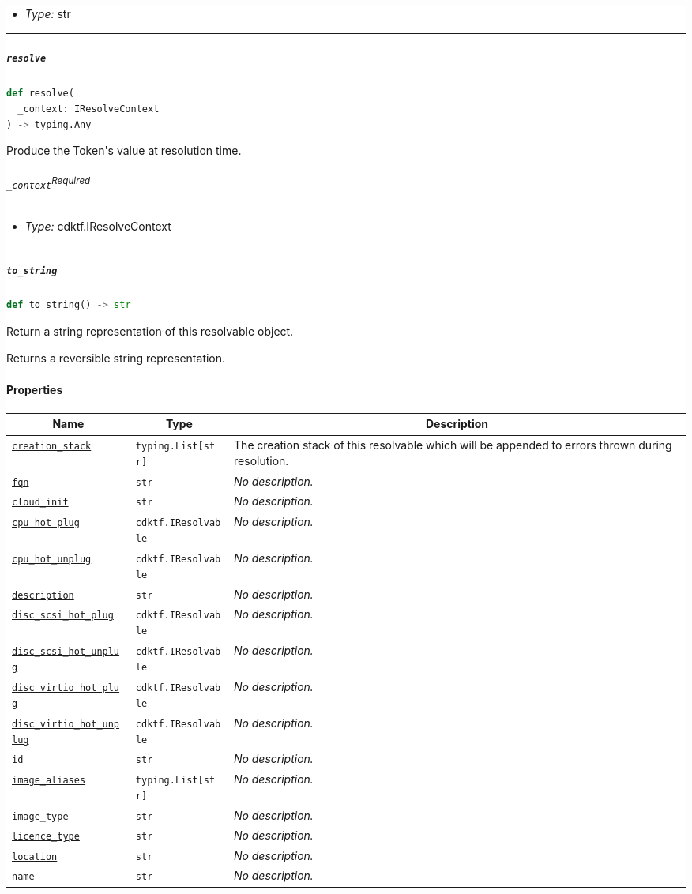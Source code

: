 - *Type:* str

---

##### `resolve` <a name="resolve" id="@cdktf/provider-ionoscloud.dataIonoscloudCubeServer.DataIonoscloudCubeServerCdromsOutputReference.resolve"></a>

```python
def resolve(
  _context: IResolveContext
) -> typing.Any
```

Produce the Token's value at resolution time.

###### `_context`<sup>Required</sup> <a name="_context" id="@cdktf/provider-ionoscloud.dataIonoscloudCubeServer.DataIonoscloudCubeServerCdromsOutputReference.resolve.parameter._context"></a>

- *Type:* cdktf.IResolveContext

---

##### `to_string` <a name="to_string" id="@cdktf/provider-ionoscloud.dataIonoscloudCubeServer.DataIonoscloudCubeServerCdromsOutputReference.toString"></a>

```python
def to_string() -> str
```

Return a string representation of this resolvable object.

Returns a reversible string representation.


#### Properties <a name="Properties" id="Properties"></a>

| **Name** | **Type** | **Description** |
| --- | --- | --- |
| <code><a href="#@cdktf/provider-ionoscloud.dataIonoscloudCubeServer.DataIonoscloudCubeServerCdromsOutputReference.property.creationStack">creation_stack</a></code> | <code>typing.List[str]</code> | The creation stack of this resolvable which will be appended to errors thrown during resolution. |
| <code><a href="#@cdktf/provider-ionoscloud.dataIonoscloudCubeServer.DataIonoscloudCubeServerCdromsOutputReference.property.fqn">fqn</a></code> | <code>str</code> | *No description.* |
| <code><a href="#@cdktf/provider-ionoscloud.dataIonoscloudCubeServer.DataIonoscloudCubeServerCdromsOutputReference.property.cloudInit">cloud_init</a></code> | <code>str</code> | *No description.* |
| <code><a href="#@cdktf/provider-ionoscloud.dataIonoscloudCubeServer.DataIonoscloudCubeServerCdromsOutputReference.property.cpuHotPlug">cpu_hot_plug</a></code> | <code>cdktf.IResolvable</code> | *No description.* |
| <code><a href="#@cdktf/provider-ionoscloud.dataIonoscloudCubeServer.DataIonoscloudCubeServerCdromsOutputReference.property.cpuHotUnplug">cpu_hot_unplug</a></code> | <code>cdktf.IResolvable</code> | *No description.* |
| <code><a href="#@cdktf/provider-ionoscloud.dataIonoscloudCubeServer.DataIonoscloudCubeServerCdromsOutputReference.property.description">description</a></code> | <code>str</code> | *No description.* |
| <code><a href="#@cdktf/provider-ionoscloud.dataIonoscloudCubeServer.DataIonoscloudCubeServerCdromsOutputReference.property.discScsiHotPlug">disc_scsi_hot_plug</a></code> | <code>cdktf.IResolvable</code> | *No description.* |
| <code><a href="#@cdktf/provider-ionoscloud.dataIonoscloudCubeServer.DataIonoscloudCubeServerCdromsOutputReference.property.discScsiHotUnplug">disc_scsi_hot_unplug</a></code> | <code>cdktf.IResolvable</code> | *No description.* |
| <code><a href="#@cdktf/provider-ionoscloud.dataIonoscloudCubeServer.DataIonoscloudCubeServerCdromsOutputReference.property.discVirtioHotPlug">disc_virtio_hot_plug</a></code> | <code>cdktf.IResolvable</code> | *No description.* |
| <code><a href="#@cdktf/provider-ionoscloud.dataIonoscloudCubeServer.DataIonoscloudCubeServerCdromsOutputReference.property.discVirtioHotUnplug">disc_virtio_hot_unplug</a></code> | <code>cdktf.IResolvable</code> | *No description.* |
| <code><a href="#@cdktf/provider-ionoscloud.dataIonoscloudCubeServer.DataIonoscloudCubeServerCdromsOutputReference.property.id">id</a></code> | <code>str</code> | *No description.* |
| <code><a href="#@cdktf/provider-ionoscloud.dataIonoscloudCubeServer.DataIonoscloudCubeServerCdromsOutputReference.property.imageAliases">image_aliases</a></code> | <code>typing.List[str]</code> | *No description.* |
| <code><a href="#@cdktf/provider-ionoscloud.dataIonoscloudCubeServer.DataIonoscloudCubeServerCdromsOutputReference.property.imageType">image_type</a></code> | <code>str</code> | *No description.* |
| <code><a href="#@cdktf/provider-ionoscloud.dataIonoscloudCubeServer.DataIonoscloudCubeServerCdromsOutputReference.property.licenceType">licence_type</a></code> | <code>str</code> | *No description.* |
| <code><a href="#@cdktf/provider-ionoscloud.dataIonoscloudCubeServer.DataIonoscloudCubeServerCdromsOutputReference.property.location">location</a></code> | <code>str</code> | *No description.* |
| <code><a href="#@cdktf/provider-ionoscloud.dataIonoscloudCubeServer.DataIonoscloudCubeServerCdromsOutputReference.property.name">name</a></code> | <code>str</code> | *No description.* |
